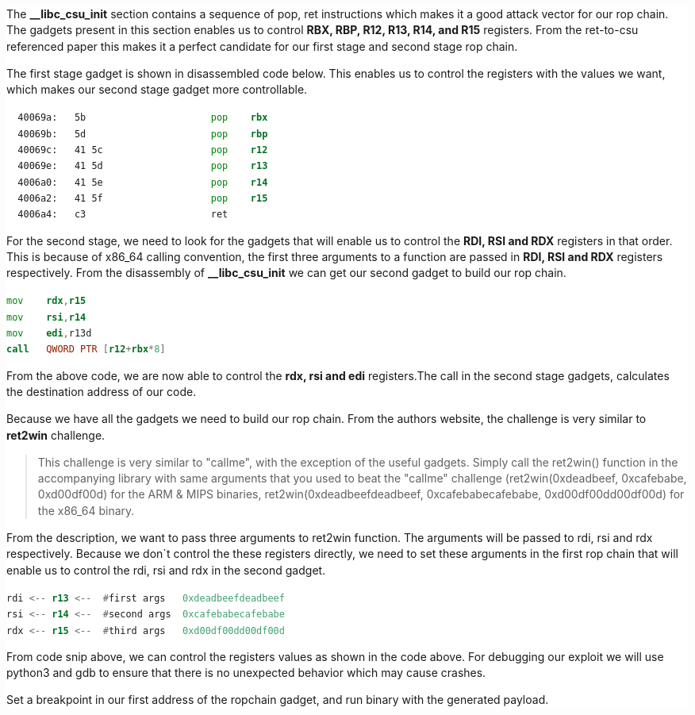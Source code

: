 The **\_\_libc_csu_init** section contains a sequence of pop, ret instructions which makes it a good attack vector for our rop chain. The gadgets present in this section enables us to control **RBX, RBP, R12, R13, R14, and R15** registers. From the ret-to-csu referenced paper this makes it a perfect candidate for our first stage and second stage rop chain.

The first stage gadget is shown in disassembled code below. This enables us to control the registers with the values we want, which makes our second stage gadget more controllable.

```asm
  40069a:	5b                   	pop    rbx
  40069b:	5d                   	pop    rbp
  40069c:	41 5c                	pop    r12
  40069e:	41 5d                	pop    r13
  4006a0:	41 5e                	pop    r14
  4006a2:	41 5f                	pop    r15
  4006a4:	c3                   	ret
```

For the second stage, we need to look for the gadgets that will enable us to control the **RDI, RSI and RDX** registers in that order. This is because of x86_64 calling convention, the first three arguments to a function are passed in **RDI, RSI and RDX** registers respectively. From the disassembly of **\_\_libc_csu_init** we can get our second gadget to build our rop chain.

```asm
mov    rdx,r15
mov    rsi,r14
mov    edi,r13d
call   QWORD PTR [r12+rbx*8]
```

From the above code, we are now able to control the **rdx, rsi and edi** registers.The call in the second stage gadgets, calculates the destination address of our code.

Because we have all the gadgets we need to build our rop chain. From the authors website, the challenge is very similar to **ret2win** challenge.

> This challenge is very similar to "callme", with the exception of the useful gadgets. Simply call the ret2win() function in the accompanying library with same arguments that you used to beat the "callme" challenge (ret2win(0xdeadbeef, 0xcafebabe, 0xd00df00d) for the ARM & MIPS binaries, ret2win(0xdeadbeefdeadbeef, 0xcafebabecafebabe, 0xd00df00dd00df00d) for the x86_64 binary.

From the description, we want to pass three arguments to ret2win function. The arguments will be passed to rdi, rsi and rdx respectively. Because we don`t control the these registers directly, we need to set these arguments in the first rop chain that will enable us to control the rdi, rsi and rdx in the second gadget.

```asm
rdi <-- r13 <--  #first args   0xdeadbeefdeadbeef
rsi <-- r14 <--  #second args  0xcafebabecafebabe
rdx <-- r15 <--  #third args   0xd00df00dd00df00d
```

From code snip above, we can control the registers values as shown in the code above. For debugging our exploit we will use python3 and gdb to ensure that there is no unexpected behavior which may cause crashes.

Set a breakpoint in our first address of the ropchain gadget, and run binary with the generated payload.
